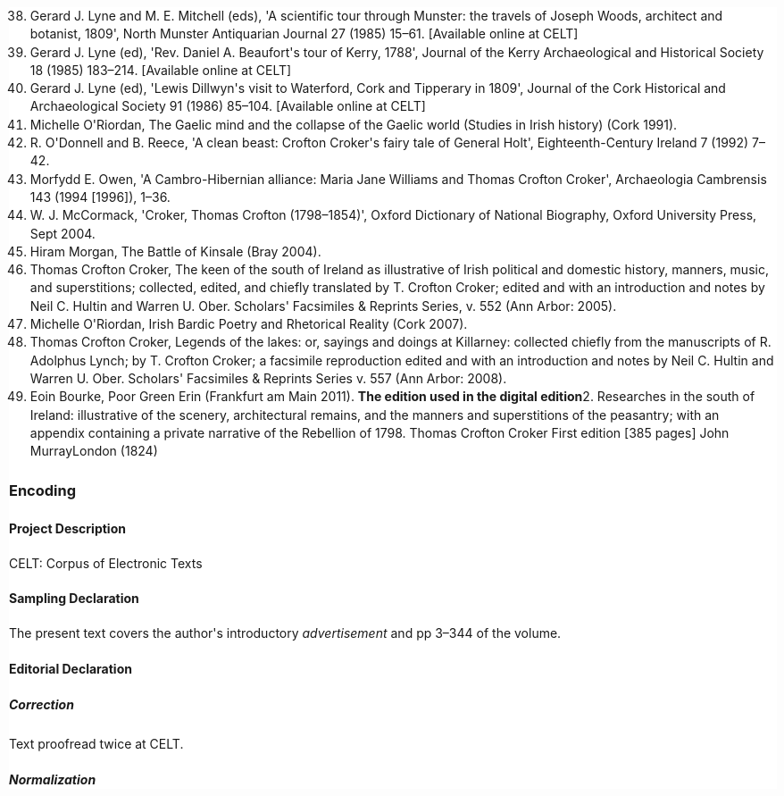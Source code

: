 38. Gerard J. Lyne and M. E. Mitchell (eds), 'A scientific tour through Munster: the travels of Joseph Woods, architect and botanist, 1809', North Munster Antiquarian Journal 27 (1985) 15–61. [Available online at CELT]
39. Gerard J. Lyne (ed), 'Rev. Daniel A. Beaufort's tour of Kerry, 1788', Journal of the Kerry Archaeological and Historical Society 18 (1985) 183–214. [Available online at CELT]
40. Gerard J. Lyne (ed), 'Lewis Dillwyn's visit to Waterford, Cork and Tipperary in 1809', Journal of the Cork Historical and Archaeological Society 91 (1986) 85–104. [Available online at CELT]
41. Michelle O'Riordan, The Gaelic mind and the collapse of the Gaelic world (Studies in Irish history) (Cork 1991).
42. R. O'Donnell and B. Reece, 'A clean beast: Crofton Croker's fairy tale of General Holt', Eighteenth-Century Ireland 7 (1992) 7–42.
43. Morfydd E. Owen, 'A Cambro-Hibernian alliance: Maria Jane Williams and Thomas Crofton Croker', Archaeologia Cambrensis 143 (1994 [1996]), 1–36.
44. W. J. McCormack, 'Croker, Thomas Crofton (1798–1854)', Oxford Dictionary of National Biography, Oxford University Press, Sept 2004.
45. Hiram Morgan, The Battle of Kinsale (Bray 2004).
46. Thomas Crofton Croker, The keen of the south of Ireland as illustrative of Irish political and domestic history, manners, music, and superstitions; collected, edited, and chiefly translated by T. Crofton Croker; edited and with an introduction and notes by Neil C. Hultin and Warren U. Ober. Scholars' Facsimiles & Reprints Series, v. 552 (Ann Arbor: 2005).
47. Michelle O'Riordan, Irish Bardic Poetry and Rhetorical Reality (Cork 2007).
48. Thomas Crofton Croker, Legends of the lakes: or, sayings and doings at Killarney: collected chiefly from the manuscripts of R. Adolphus Lynch; by T. Crofton Croker; a facsimile reproduction edited and with an introduction and notes by Neil C. Hultin and Warren U. Ober. Scholars' Facsimiles & Reprints Series v. 557 (Ann Arbor: 2008).
49. Eoin Bourke, Poor Green Erin (Frankfurt am Main 2011).
**The edition used in the digital edition**2. Researches in the south of Ireland: illustrative of the scenery, architectural remains, and the manners and superstitions of the peasantry; with an appendix containing a private narrative of the Rebellion of 1798. Thomas Crofton Croker First edition [385 pages] John MurrayLondon (1824)

### Encoding


#### Project Description


CELT: Corpus of Electronic Texts


#### Sampling Declaration


The present text covers the author's introductory *advertisement* and pp 3–344 of the volume.


#### Editorial Declaration


##### Correction


Text proofread twice at CELT.


##### Normalization
